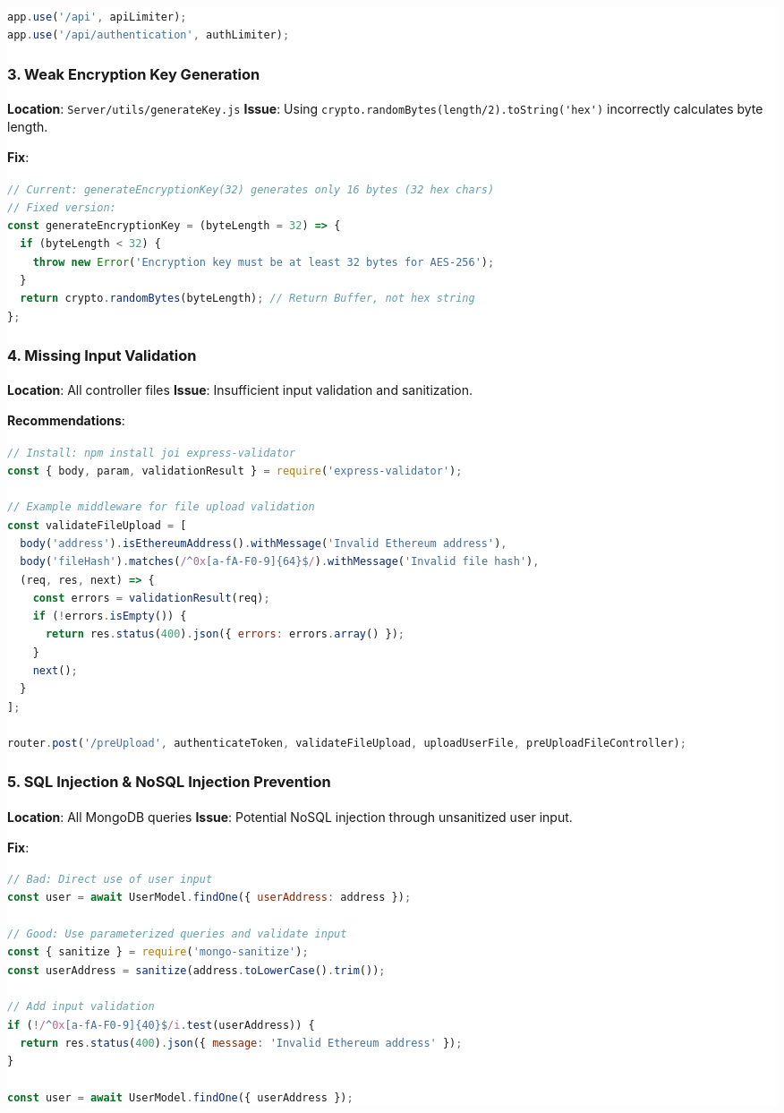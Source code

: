 ```javascript
app.use('/api', apiLimiter);
app.use('/api/authentication', authLimiter);
```

### 3. **Weak Encryption Key Generation**
**Location**: `Server/utils/generateKey.js`
**Issue**: Using `crypto.randomBytes(length/2).toString('hex')` incorrectly calculates byte length.

**Fix**:
```javascript
// Current: generateEncryptionKey(32) generates only 16 bytes (32 hex chars)
// Fixed version:
const generateEncryptionKey = (byteLength = 32) => {
  if (byteLength < 32) {
    throw new Error('Encryption key must be at least 32 bytes for AES-256');
  }
  return crypto.randomBytes(byteLength); // Return Buffer, not hex string
};
```

### 4. **Missing Input Validation**
**Location**: All controller files
**Issue**: Insufficient input validation and sanitization.

**Recommendations**:
```javascript
// Install: npm install joi express-validator
const { body, param, validationResult } = require('express-validator');

// Example middleware for file upload validation
const validateFileUpload = [
  body('address').isEthereumAddress().withMessage('Invalid Ethereum address'),
  body('fileHash').matches(/^0x[a-fA-F0-9]{64}$/).withMessage('Invalid file hash'),
  (req, res, next) => {
    const errors = validationResult(req);
    if (!errors.isEmpty()) {
      return res.status(400).json({ errors: errors.array() });
    }
    next();
  }
];

router.post('/preUpload', authenticateToken, validateFileUpload, uploadUserFile, preUploadFileController);
```

### 5. **SQL Injection & NoSQL Injection Prevention**
**Location**: All MongoDB queries
**Issue**: Potential NoSQL injection through unsanitized user input.

**Fix**:
```javascript
// Bad: Direct use of user input
const user = await UserModel.findOne({ userAddress: address });

// Good: Use parameterized queries and validate input
const { sanitize } = require('mongo-sanitize');
const userAddress = sanitize(address.toLowerCase().trim());

// Add input validation
if (!/^0x[a-fA-F0-9]{40}$/i.test(userAddress)) {
  return res.status(400).json({ message: 'Invalid Ethereum address' });
}

const user = await UserModel.findOne({ userAddress });
```